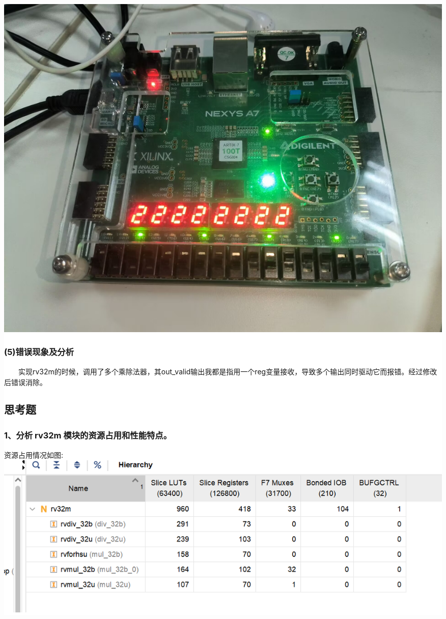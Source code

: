 ![alt](./pics/RV32M%20指令实现/x=c,y=5,remu.jpg)
### (5)错误现象及分析
&emsp;&emsp;实现rv32m的时候，调用了多个乘除法器，其out_valid输出我都是指用一个reg变量接收，导致多个输出同时驱动它而报错。经过修改后错误消除。

## 思考题
### 1、分析 rv32m 模块的资源占用和性能特点。
资源占用情况如图:
![alt](./pics/思考题/思考题1/资源占用1.png)